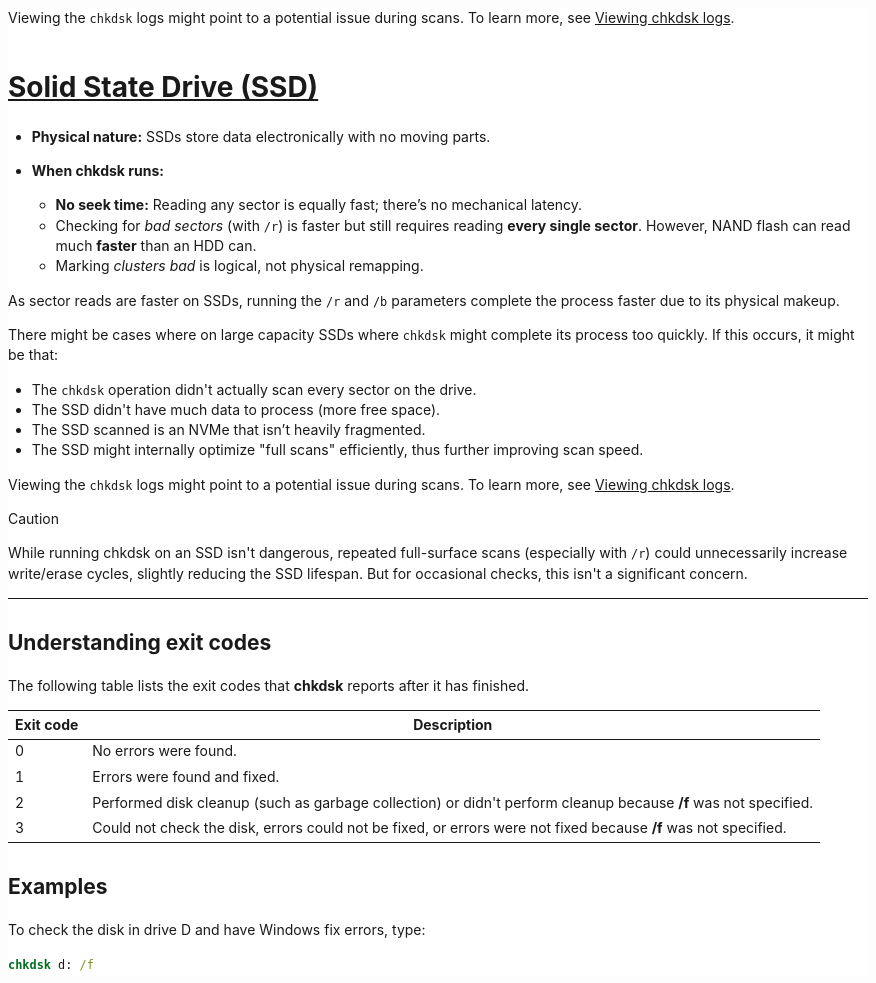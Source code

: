 Viewing the `chkdsk` logs might point to a potential issue during scans. To learn more, see [Viewing chkdsk logs](#viewing-chkdsk-logs).

# [Solid State Drive (SSD)](#tab/ssd)

- **Physical nature:** SSDs store data electronically with no moving parts.

- **When chkdsk runs:**

  - **No seek time:** Reading any sector is equally fast; there’s no mechanical latency.
  - Checking for *bad sectors* (with `/r`) is faster but still requires reading **every single sector**. However, NAND flash can read much **faster** than an HDD can.
  - Marking *clusters bad* is logical, not physical remapping.

As sector reads are faster on SSDs, running the `/r` and `/b` parameters complete the process faster due to its physical makeup.

There might be cases where on large capacity SSDs where `chkdsk` might complete its process too quickly. If this occurs, it might be that:

- The `chkdsk` operation didn't actually scan every sector on the drive.
- The SSD didn't have much data to process (more free space).
- The SSD scanned is an NVMe that isn’t heavily fragmented.
- The SSD might internally optimize "full scans" efficiently, thus further improving scan speed.

Viewing the `chkdsk` logs might point to a potential issue during scans. To learn more, see [Viewing chkdsk logs](#viewing-chkdsk-logs).

> [!CAUTION]
> While running chkdsk on an SSD isn't dangerous, repeated full-surface scans (especially with `/r`) could unnecessarily increase write/erase cycles, slightly reducing the SSD lifespan. But for occasional checks, this isn't a significant concern.

---

## Understanding exit codes

The following table lists the exit codes that **chkdsk** reports after it has finished.

| Exit code | Description |
| --------- | ----------- |
| 0 | No errors were found. |
| 1 | Errors were found and fixed. |
| 2 | Performed disk cleanup (such as garbage collection) or didn't perform cleanup because **/f** was not specified. |
| 3 | Could not check the disk, errors could not be fixed, or errors were not fixed because **/f** was not specified. |

## Examples

To check the disk in drive D and have Windows fix errors, type:

```cmd
chkdsk d: /f
```
